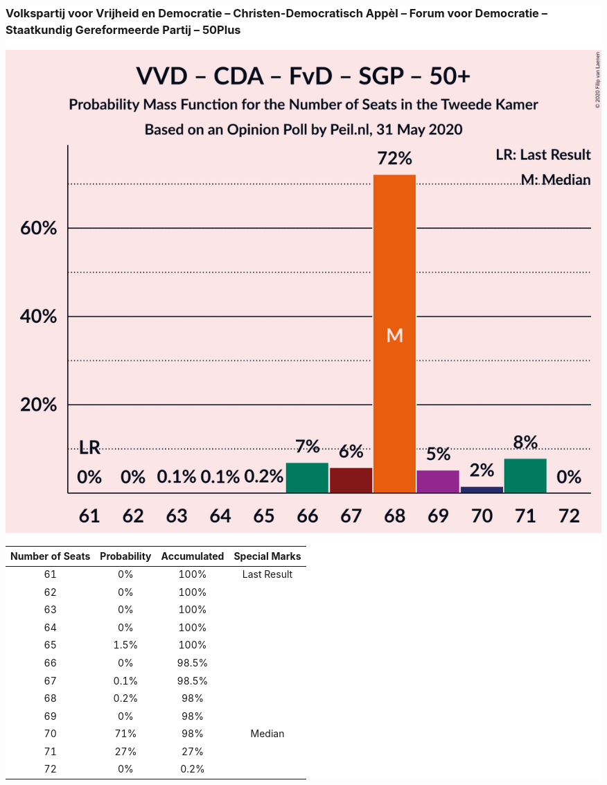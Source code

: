 
### Volkspartij voor Vrijheid en Democratie – Christen-Democratisch Appèl – Forum voor Democratie – Staatkundig Gereformeerde Partij – 50Plus

![Graph with seats probability mass function not yet produced](2020-05-31-Peilnl-coalitions-seats-pmf-vvd–cda–fvd–sgp–50.png "Seats Probability Mass Function")

| Number of Seats | Probability | Accumulated | Special Marks |
|:---------------:|:-----------:|:-----------:|:-------------:|
| 61 | 0% | 100% | Last Result |
| 62 | 0% | 100% |  |
| 63 | 0% | 100% |  |
| 64 | 0% | 100% |  |
| 65 | 1.5% | 100% |  |
| 66 | 0% | 98.5% |  |
| 67 | 0.1% | 98.5% |  |
| 68 | 0.2% | 98% |  |
| 69 | 0% | 98% |  |
| 70 | 71% | 98% | Median |
| 71 | 27% | 27% |  |
| 72 | 0% | 0.2% |  |